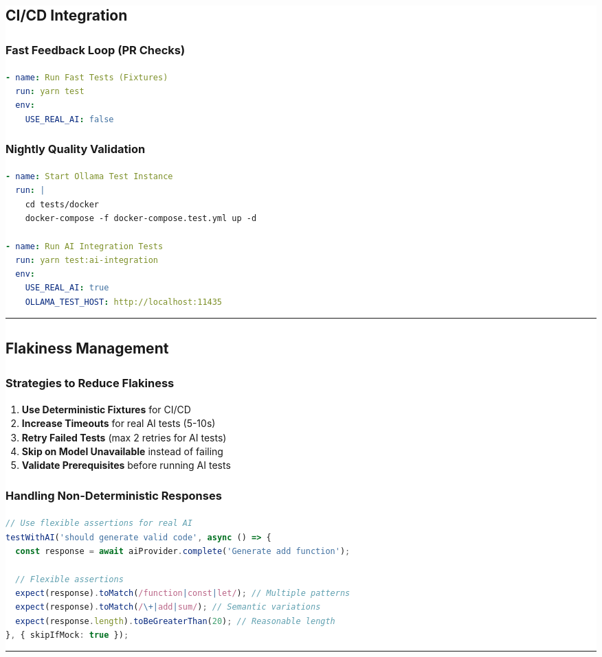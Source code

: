 
## CI/CD Integration

### Fast Feedback Loop (PR Checks)

```yaml
- name: Run Fast Tests (Fixtures)
  run: yarn test
  env:
    USE_REAL_AI: false
```

### Nightly Quality Validation

```yaml
- name: Start Ollama Test Instance
  run: |
    cd tests/docker
    docker-compose -f docker-compose.test.yml up -d

- name: Run AI Integration Tests
  run: yarn test:ai-integration
  env:
    USE_REAL_AI: true
    OLLAMA_TEST_HOST: http://localhost:11435
```

---

## Flakiness Management

### Strategies to Reduce Flakiness

1. **Use Deterministic Fixtures** for CI/CD
2. **Increase Timeouts** for real AI tests (5-10s)
3. **Retry Failed Tests** (max 2 retries for AI tests)
4. **Skip on Model Unavailable** instead of failing
5. **Validate Prerequisites** before running AI tests

### Handling Non-Deterministic Responses

```typescript
// Use flexible assertions for real AI
testWithAI('should generate valid code', async () => {
  const response = await aiProvider.complete('Generate add function');

  // Flexible assertions
  expect(response).toMatch(/function|const|let/); // Multiple patterns
  expect(response).toMatch(/\+|add|sum/); // Semantic variations
  expect(response.length).toBeGreaterThan(20); // Reasonable length
}, { skipIfMock: true });
```

---